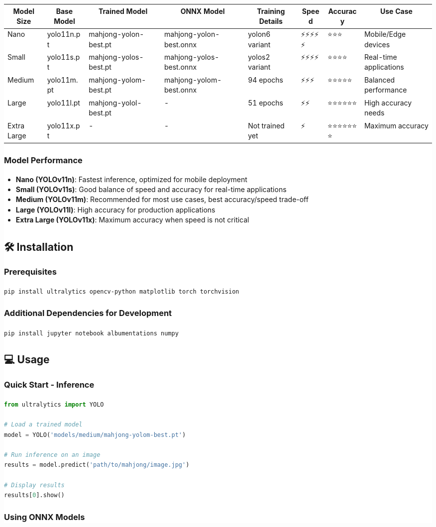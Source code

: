 | Model Size | Base Model | Trained Model | ONNX Model | Training Details | Speed | Accuracy | Use Case |
|------------|------------|---------------|------------|------------------|-------|----------|----------|
| Nano | yolo11n.pt | mahjong-yolon-best.pt | mahjong-yolon-best.onnx | yolon6 variant | ⚡⚡⚡⚡⚡ | ⭐⭐⭐ | Mobile/Edge devices |
| Small | yolo11s.pt | mahjong-yolos-best.pt | mahjong-yolos-best.onnx | yolos2 variant | ⚡⚡⚡⚡ | ⭐⭐⭐⭐ | Real-time applications |
| Medium | yolo11m.pt | mahjong-yolom-best.pt | mahjong-yolom-best.onnx | 94 epochs | ⚡⚡⚡ | ⭐⭐⭐⭐⭐ | Balanced performance |
| Large | yolo11l.pt | mahjong-yolol-best.pt | - | 51 epochs | ⚡⚡ | ⭐⭐⭐⭐⭐⭐ | High accuracy needs |
| Extra Large | yolo11x.pt | - | - | Not trained yet | ⚡ | ⭐⭐⭐⭐⭐⭐⭐ | Maximum accuracy |

### Model Performance

- **Nano (YOLOv11n)**: Fastest inference, optimized for mobile deployment
- **Small (YOLOv11s)**: Good balance of speed and accuracy for real-time applications
- **Medium (YOLOv11m)**: Recommended for most use cases, best accuracy/speed trade-off
- **Large (YOLOv11l)**: High accuracy for production applications
- **Extra Large (YOLOv11x)**: Maximum accuracy when speed is not critical

## 🛠️ Installation

### Prerequisites

```bash
pip install ultralytics opencv-python matplotlib torch torchvision
```

### Additional Dependencies for Development

```bash
pip install jupyter notebook albumentations numpy
```

## 💻 Usage

### Quick Start - Inference

```python
from ultralytics import YOLO

# Load a trained model
model = YOLO('models/medium/mahjong-yolom-best.pt')

# Run inference on an image
results = model.predict('path/to/mahjong/image.jpg')

# Display results
results[0].show()
```

### Using ONNX Models
